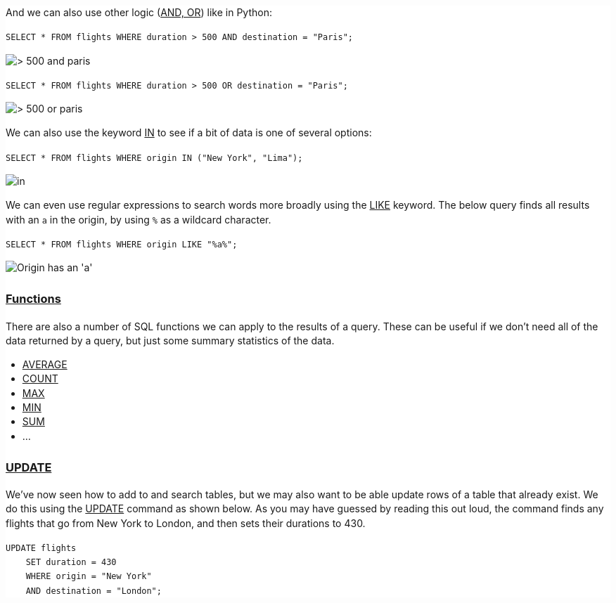 And we can also use other logic ([AND, OR](https://www.w3schools.com/sql/sql_and_or.asp)) like in Python:

    SELECT * FROM flights WHERE duration > 500 AND destination = "Paris";
    

![> 500 and paris](https://cs50.harvard.edu/web/2020/notes/4/images/500andparis.png)

    SELECT * FROM flights WHERE duration > 500 OR destination = "Paris";
    

![> 500 or paris](https://cs50.harvard.edu/web/2020/notes/4/images/500orparis.png)

We can also use the keyword [IN](https://www.w3schools.com/sql/sql_in.asp) to see if a bit of data is one of several options:

    SELECT * FROM flights WHERE origin IN ("New York", "Lima");
    

![in](https://cs50.harvard.edu/web/2020/notes/4/images/in.png)

We can even use regular expressions to search words more broadly using the [LIKE](https://www.w3schools.com/sql/sql_like.asp) keyword. The below query finds all results with an `a` in the origin, by using `%` as a wildcard character.

    SELECT * FROM flights WHERE origin LIKE "%a%";
    

![Origin has an 'a'](https://cs50.harvard.edu/web/2020/notes/4/images/like.png)

### [Functions](https://cs50.harvard.edu/web/2020/notes/4/#functions)

There are also a number of SQL functions we can apply to the results of a query. These can be useful if we don’t need all of the data returned by a query, but just some summary statistics of the data.

-   [AVERAGE](https://www.w3schools.com/sql/sql_count_avg_sum.asp)
-   [COUNT](https://www.w3schools.com/sql/sql_count_avg_sum.asp)
-   [MAX](https://www.w3schools.com/sql/sql_min_max.asp)
-   [MIN](https://www.w3schools.com/sql/sql_min_max.asp)
-   [SUM](https://www.w3schools.com/sql/sql_count_avg_sum.asp)
-   …

### [UPDATE](https://cs50.harvard.edu/web/2020/notes/4/#update)

We’ve now seen how to add to and search tables, but we may also want to be able update rows of a table that already exist. We do this using the [UPDATE](https://www.w3schools.com/sql/sql_update.asp) command as shown below. As you may have guessed by reading this out loud, the command finds any flights that go from New York to London, and then sets their durations to 430.

    UPDATE flights
        SET duration = 430
        WHERE origin = "New York"
        AND destination = "London";
    
